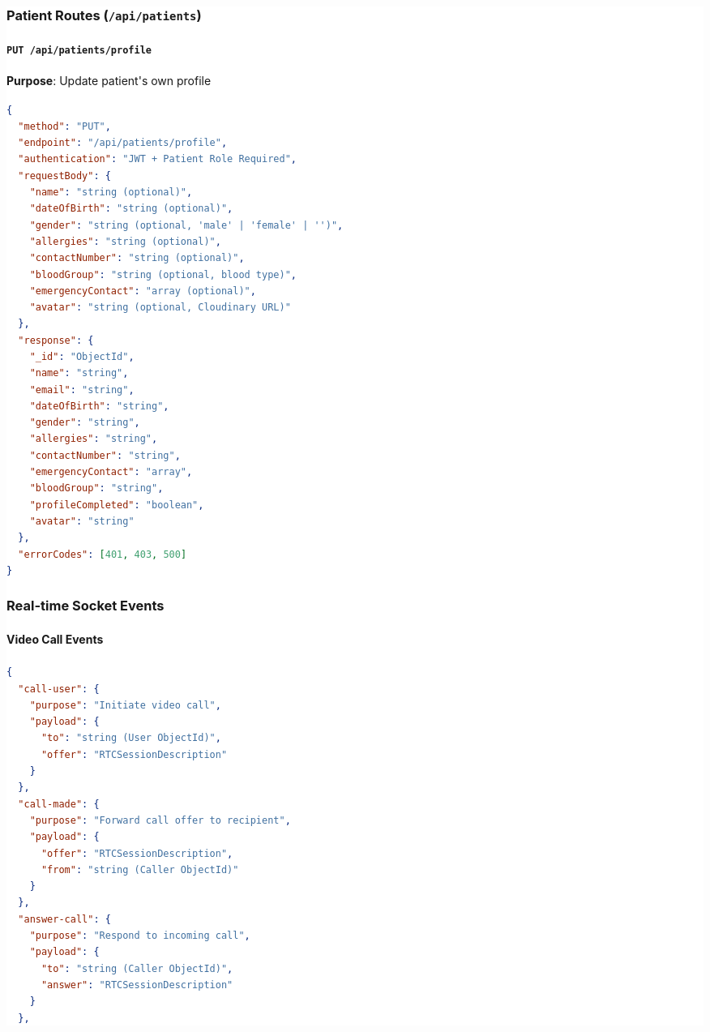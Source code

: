 ### Patient Routes (`/api/patients`)

#### `PUT /api/patients/profile`

**Purpose**: Update patient's own profile

```json
{
  "method": "PUT",
  "endpoint": "/api/patients/profile",
  "authentication": "JWT + Patient Role Required",
  "requestBody": {
    "name": "string (optional)",
    "dateOfBirth": "string (optional)",
    "gender": "string (optional, 'male' | 'female' | '')",
    "allergies": "string (optional)",
    "contactNumber": "string (optional)",
    "bloodGroup": "string (optional, blood type)",
    "emergencyContact": "array (optional)",
    "avatar": "string (optional, Cloudinary URL)"
  },
  "response": {
    "_id": "ObjectId",
    "name": "string",
    "email": "string",
    "dateOfBirth": "string",
    "gender": "string",
    "allergies": "string",
    "contactNumber": "string",
    "emergencyContact": "array",
    "bloodGroup": "string",
    "profileCompleted": "boolean",
    "avatar": "string"
  },
  "errorCodes": [401, 403, 500]
}
```

### Real-time Socket Events

#### Video Call Events

```json
{
  "call-user": {
    "purpose": "Initiate video call",
    "payload": {
      "to": "string (User ObjectId)",
      "offer": "RTCSessionDescription"
    }
  },
  "call-made": {
    "purpose": "Forward call offer to recipient",
    "payload": {
      "offer": "RTCSessionDescription",
      "from": "string (Caller ObjectId)"
    }
  },
  "answer-call": {
    "purpose": "Respond to incoming call",
    "payload": {
      "to": "string (Caller ObjectId)",
      "answer": "RTCSessionDescription"
    }
  },
```